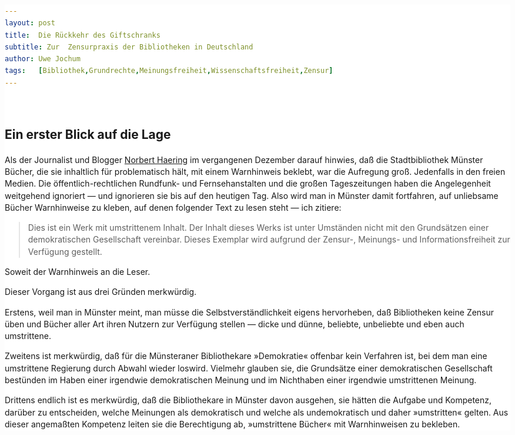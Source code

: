 ```yaml
---
layout:	post
title:	Die Rückkehr des Giftschranks
subtitle: Zur  Zensurpraxis der Bibliotheken in Deutschland
author:	Uwe Jochum
tags:   [Bibliothek,Grundrechte,Meinungsfreiheit,Wissenschaftsfreiheit,Zensur]
---
```


<img src="https://vg02.met.vgwort.de/na/ed23f77383b04edc9ee2757a23274ef2" width="1" height="1" alt="">

## Ein erster Blick auf die Lage

Als der Journalist und Blogger [Norbert
Haering](https://norberthaering.de/propaganda-zensur/berufsverbhand-information-biblio/)
im vergangenen Dezember darauf hinwies, daß die Stadtbibliothek
Münster Bücher, die sie inhaltlich für problematisch hält, mit
einem Warnhinweis beklebt, war die Aufregung groß. Jedenfalls in
den freien Medien. Die öffentlich-rechtlichen Rundfunk- und
Fernsehanstalten und die großen Tageszeitungen haben die
Angelegenheit weitgehend ignoriert — und ignorieren sie bis auf
den heutigen Tag.  Also wird man in Münster damit fortfahren, auf
unliebsame Bücher Warnhinweise zu kleben, auf denen folgender
Text zu lesen steht — ich zitiere:

> Dies ist ein Werk mit umstrittenem Inhalt. Der Inhalt dieses
> Werks ist unter Umständen nicht mit den Grundsätzen einer
> demokratischen Gesellschaft vereinbar. Dieses Exemplar wird
> aufgrund der Zensur-, Meinungs- und Informationsfreiheit zur
> Verfügung gestellt.

Soweit der Warnhinweis an die Leser.

Dieser Vorgang ist aus drei Gründen merkwürdig.

Erstens, weil man in Münster meint, man müsse die
Selbstverständlichkeit eigens hervorheben, daß Bibliotheken keine
Zensur üben und Bücher aller Art ihren Nutzern zur Verfügung
stellen — dicke und dünne, beliebte, unbeliebte und eben auch
umstrittene.

Zweitens ist merkwürdig, daß für die Münsteraner Bibliothekare
»Demokratie« offenbar kein Verfahren ist, bei dem man eine
umstrittene Regierung durch Abwahl wieder loswird. Vielmehr
glauben sie, die Grundsätze einer demokratischen Gesellschaft
bestünden im Haben einer irgendwie demokratischen Meinung und im
Nichthaben einer irgendwie umstrittenen Meinung.

Drittens endlich ist es merkwürdig, daß die Bibliothekare in
Münster davon ausgehen, sie hätten die Aufgabe und Kompetenz,
darüber zu entscheiden, welche Meinungen als demokratisch und
welche als undemokratisch und daher »umstritten« gelten. Aus
dieser angemaßten Kompetenz leiten sie die Berechtigung ab,
»umstrittene Bücher« mit Warnhinweisen zu bekleben.
